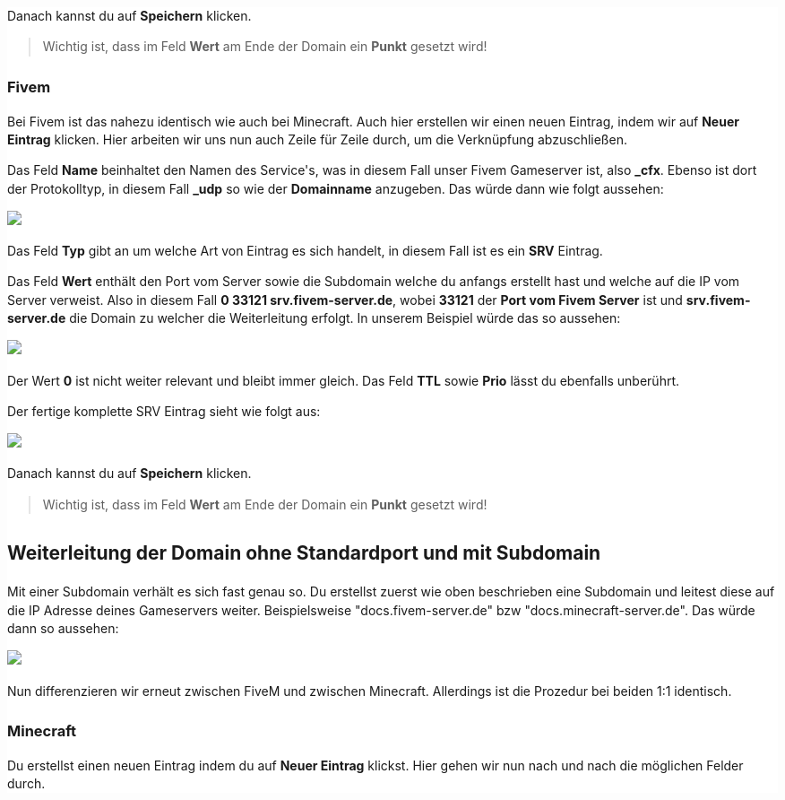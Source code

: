 Danach kannst du auf **Speichern** klicken.

> Wichtig ist, dass im Feld **Wert** am Ende der Domain ein **Punkt** gesetzt wird!

### Fivem
Bei Fivem ist das nahezu identisch wie auch bei Minecraft.
Auch hier erstellen wir einen neuen Eintrag, indem wir auf **Neuer Eintrag** klicken.
Hier arbeiten wir uns nun auch Zeile für Zeile durch, um die Verknüpfung abzuschließen.

Das Feld **Name** beinhaltet den Namen des Service's, was in diesem Fall unser Fivem Gameserver ist, also **_cfx**. Ebenso ist dort der Protokolltyp, in diesem Fall **_udp** so wie der **Domainname** anzugeben.
Das würde dann wie folgt aussehen: 

![](https://screensaver01.zap-hosting.com/index.php/s/jj5epyCGe5pDLsz/preview)

Das Feld **Typ** gibt an um welche Art von Eintrag es sich handelt, in diesem Fall ist es ein **SRV** Eintrag.

Das Feld **Wert** enthält den Port vom Server sowie die Subdomain welche du anfangs erstellt hast und welche auf die IP vom Server verweist. Also in diesem Fall **0 33121 srv.fivem-server.de**, wobei **33121** der **Port vom Fivem Server** ist und **srv.fivem-server.de** die Domain zu welcher die Weiterleitung erfolgt.
In unserem Beispiel würde das so aussehen:

![](https://screensaver01.zap-hosting.com/index.php/s/nHoMS5FkXmCWYGQ/preview)
 
Der Wert **0** ist nicht weiter relevant und bleibt immer gleich. Das Feld **TTL** sowie **Prio** lässt du ebenfalls unberührt.

Der fertige komplette SRV Eintrag sieht wie folgt aus:

![](https://screensaver01.zap-hosting.com/index.php/s/GaJ4H3afityAked/preview)

Danach kannst du auf **Speichern** klicken.

> Wichtig ist, dass im Feld **Wert** am Ende der Domain ein **Punkt** gesetzt wird!

## Weiterleitung der Domain ohne Standardport und mit Subdomain

Mit einer Subdomain verhält es sich fast genau so. Du erstellst zuerst wie oben beschrieben eine Subdomain und leitest diese auf die IP Adresse deines Gameservers weiter. 
Beispielsweise "docs.fivem-server.de" bzw "docs.minecraft-server.de".
Das würde dann so aussehen:

![](https://screensaver01.zap-hosting.com/index.php/s/dKpXBQgQG7frCfR/preview)

Nun differenzieren wir erneut zwischen FiveM und zwischen Minecraft. Allerdings ist die Prozedur bei beiden 1:1 identisch.

### Minecraft

Du erstellst einen neuen Eintrag indem du auf **Neuer Eintrag** klickst.
Hier gehen wir nun nach und nach die möglichen Felder durch.
